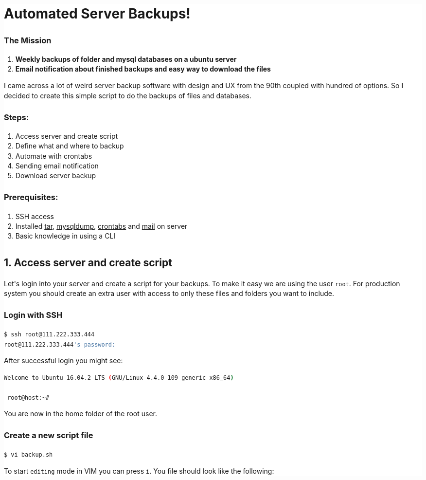 # Automated Server Backups!

### The Mission
1. __Weekly backups of folder and mysql databases on a ubuntu server__
2. __Email notification about finished backups and easy way to download the files__

I came across a lot of weird server backup software with design and UX from the 90th coupled with hundred of options. So I decided to create this simple script to do the backups of files and databases. 

### Steps:
1. Access server and create script
2. Define what and where to backup
3. Automate with crontabs
4. Sending email notification
5. Download server backup

### Prerequisites:

 1. SSH access
 2. Installed [tar](https://www.systutorials.com/docs/linux/man/1-tar/), [mysqldump](https://mariadb.com/kb/en/library/mysqldump/), [crontabs](https://linux.die.net/man/1/crontab) and [mail](https://mailutils.org/manual/html_section/mail.html) on server
 3. Basic knowledge in using a CLI


## 1. Access server and create script

Let's login into your server and create a script for your backups. To make it easy we are using the user `root`. For production system you should create an extra user with access to only these files and folders you want to include.

### Login with SSH

```bash
$ ssh root@111.222.333.444
root@111.222.333.444's password:
```

After successful login you might see:
```bash
Welcome to Ubuntu 16.04.2 LTS (GNU/Linux 4.4.0-109-generic x86_64)
 
 root@host:~#
```

You are now in the home folder of the root user. 

### Create a new script file

```bash
$ vi backup.sh
```
 To start `editing` mode in VIM you can press `i`. You file should look like the following:
